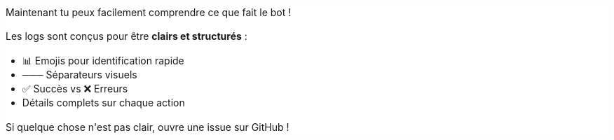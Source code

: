 Maintenant tu peux facilement comprendre ce que fait le bot !

Les logs sont conçus pour être **clairs et structurés** :
- 📊 Emojis pour identification rapide
- ─── Séparateurs visuels
- ✅ Succès vs ❌ Erreurs
- Détails complets sur chaque action

Si quelque chose n'est pas clair, ouvre une issue sur GitHub !
